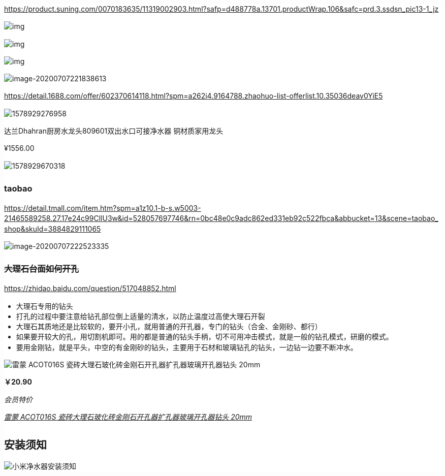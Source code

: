 https://product.suning.com/0070183635/11319002903.html?safp=d488778a.13701.productWrap.106&safc=prd.3.ssdsn_pic13-1_jz

![img](https://uimgproxy.suning.cn/uimg1/sop/commodity/r0ZZepNgWMkgTLu4xVtuQA.jpg)

![img](https://uimgproxy.suning.cn/uimg1/sop/commodity/Kitot2CNjKgbddtWB66ftA.jpg)

![img](https://uimgproxy.suning.cn/uimg1/sop/commodity/rPsyju3KVNpkeP6s5hVf2g.jpg)



![image-20200707221838613](../images/%E5%B0%8F%E7%B1%B3%E5%87%80%E6%B0%B4%E5%99%A8%EF%BC%88%E5%8E%A8%E4%B8%8B%E5%BC%8F%EF%BC%89.assets/image-20200707221838613.png)

https://detail.1688.com/offer/602370614118.html?spm=a262i4.9164788.zhaohuo-list-offerlist.10.35036deav0YiE5

![1578929276958](G:\doc\小米净水器（厨下式）.assets\1578929276958.png)



达兰Dhahran厨房水龙头809601双出水口可接净水器 铜材质家用龙头

¥1556.00

![1578929670318](G:\doc\小米净水器（厨下式）.assets\1578929670318.png)



### taobao

https://detail.tmall.com/item.htm?spm=a1z10.1-b-s.w5003-21465589258.27.17e24c99CllU3w&id=528057697746&rn=0bc48e0c9adc862ed331eb92c522fbca&abbucket=13&scene=taobao_shop&skuId=3884829111065



![image-20200707222523335](../images/%E5%B0%8F%E7%B1%B3%E5%87%80%E6%B0%B4%E5%99%A8%EF%BC%88%E5%8E%A8%E4%B8%8B%E5%BC%8F%EF%BC%89.assets/image-20200707222523335.png)

### ~~大理石台面如何开孔~~

https://zhidao.baidu.com/question/517048852.html

- 大理石专用的钻头
- 打孔的过程中要注意给钻孔部位倒上适量的清水，以防止温度过高使大理石开裂
- 大理石其质地还是比较软的，要开小孔，就用普通的开孔器，专门的钻头（合金、金刚砂、都行）
- 如果要开较大的孔，用切割机即可。用的都是普通的钻头手柄，切不可用冲击模式，就是一般的钻孔模式，研磨的模式。
- 要用金刚钻，就是平头，中空的有金刚砂的钻头，主要用于石材和玻璃钻孔的钻头，一边钻一边要不断冲水。

![雷蒙 ACOT016S 瓷砖大理石玻化砖金刚石开孔器扩孔器玻璃开孔器钻头 20mm](https://img14.360buyimg.com/n7/jfs/t1/72040/16/11588/133527/5d8f1a90Ee6dbdda2/62cf6304c0212b19.jpg)

**￥20.90**

*会员特价*

[*雷蒙 ACOT016S 瓷砖大理石玻化砖金刚石开孔器扩孔器玻璃开孔器钻头 20mm*](https://item.jd.com/7649219.html)

## 安装须知



![小米净水器安装须知](https://i1.mifile.cn/f/i/18/water2/water2-service.png?v3)


